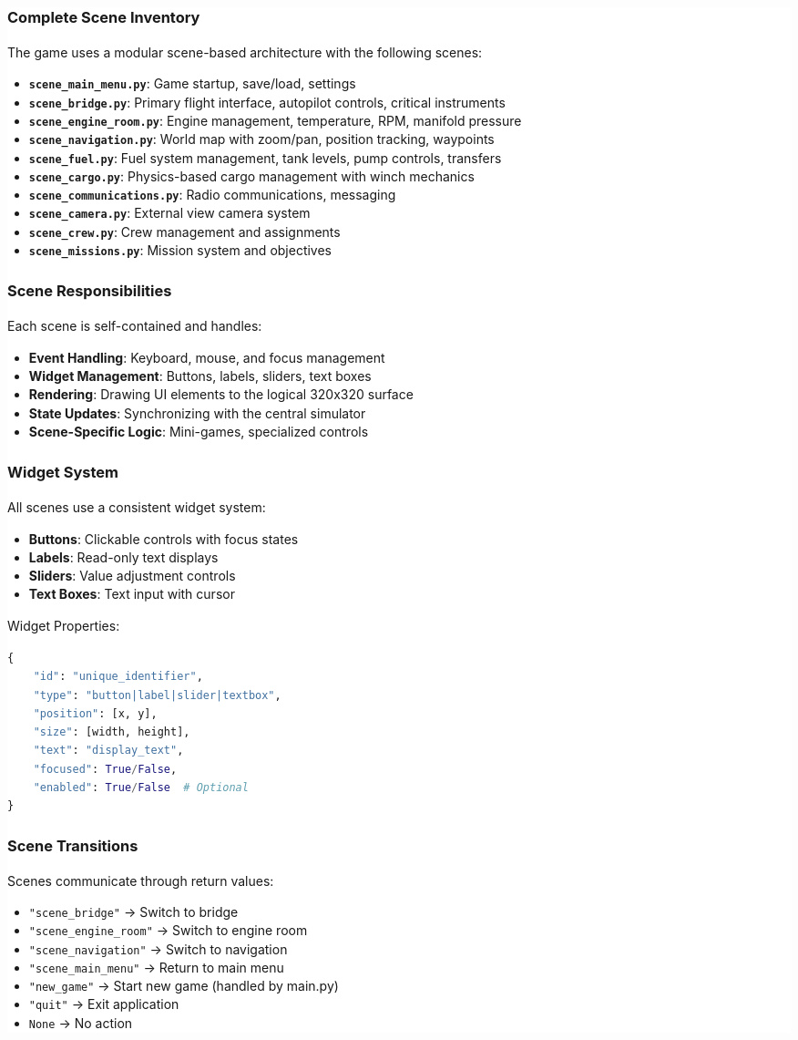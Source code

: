 ### Complete Scene Inventory

The game uses a modular scene-based architecture with the following scenes:

- **`scene_main_menu.py`**: Game startup, save/load, settings
- **`scene_bridge.py`**: Primary flight interface, autopilot controls, critical instruments
- **`scene_engine_room.py`**: Engine management, temperature, RPM, manifold pressure
- **`scene_navigation.py`**: World map with zoom/pan, position tracking, waypoints
- **`scene_fuel.py`**: Fuel system management, tank levels, pump controls, transfers
- **`scene_cargo.py`**: Physics-based cargo management with winch mechanics
- **`scene_communications.py`**: Radio communications, messaging
- **`scene_camera.py`**: External view camera system
- **`scene_crew.py`**: Crew management and assignments
- **`scene_missions.py`**: Mission system and objectives

### Scene Responsibilities

Each scene is self-contained and handles:
- **Event Handling**: Keyboard, mouse, and focus management
- **Widget Management**: Buttons, labels, sliders, text boxes
- **Rendering**: Drawing UI elements to the logical 320x320 surface
- **State Updates**: Synchronizing with the central simulator
- **Scene-Specific Logic**: Mini-games, specialized controls

### Widget System

All scenes use a consistent widget system:
- **Buttons**: Clickable controls with focus states
- **Labels**: Read-only text displays
- **Sliders**: Value adjustment controls
- **Text Boxes**: Text input with cursor

Widget Properties:
```python
{
    "id": "unique_identifier",
    "type": "button|label|slider|textbox",
    "position": [x, y],
    "size": [width, height],
    "text": "display_text",
    "focused": True/False,
    "enabled": True/False  # Optional
}
```

### Scene Transitions

Scenes communicate through return values:
- `"scene_bridge"` → Switch to bridge
- `"scene_engine_room"` → Switch to engine room
- `"scene_navigation"` → Switch to navigation
- `"scene_main_menu"` → Return to main menu
- `"new_game"` → Start new game (handled by main.py)
- `"quit"` → Exit application
- `None` → No action
